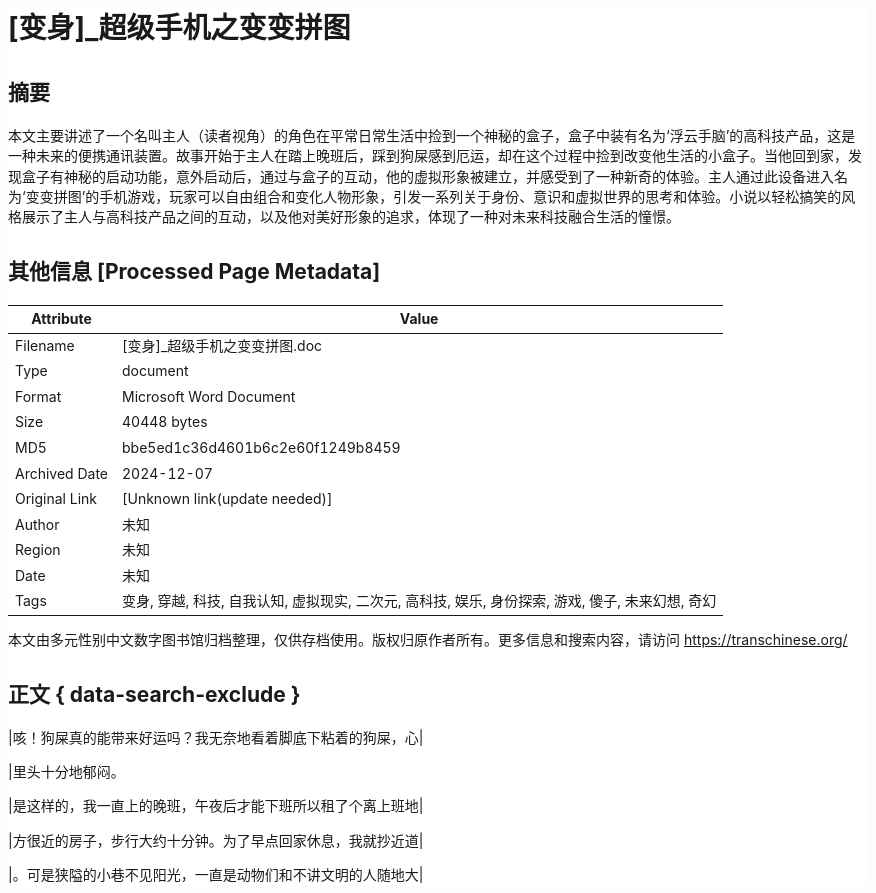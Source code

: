 # [变身]_超级手机之变变拼图



## 摘要


本文主要讲述了一个名叫主人（读者视角）的角色在平常日常生活中捡到一个神秘的盒子，盒子中装有名为‘浮云手脑’的高科技产品，这是一种未来的便携通讯装置。故事开始于主人在踏上晚班后，踩到狗屎感到厄运，却在这个过程中捡到改变他生活的小盒子。当他回到家，发现盒子有神秘的启动功能，意外启动后，通过与盒子的互动，他的虚拟形象被建立，并感受到了一种新奇的体验。主人通过此设备进入名为‘变变拼图’的手机游戏，玩家可以自由组合和变化人物形象，引发一系列关于身份、意识和虚拟世界的思考和体验。小说以轻松搞笑的风格展示了主人与高科技产品之间的互动，以及他对美好形象的追求，体现了一种对未来科技融合生活的憧憬。



## 其他信息 [Processed Page Metadata]

| Attribute       | Value                                  |
|-----------------|----------------------------------------|
| Filename        | [变身]_超级手机之变变拼图.doc                             |
| Type            | document                                 |
| Format          | Microsoft Word Document                               |
| Size            | 40448 bytes                           |
| MD5             | bbe5ed1c36d4601b6c2e60f1249b8459                                  |
| Archived Date   | 2024-12-07                             |
| Original Link   | [Unknown link(update needed)]                         |
| Author          | 未知                               |
| Region          | 未知                               |
| Date            | 未知                                 |
| Tags            | 变身, 穿越, 科技, 自我认知, 虚拟现实, 二次元, 高科技, 娱乐, 身份探索, 游戏, 傻子, 未来幻想, 奇幻                                 |

本文由多元性别中文数字图书馆归档整理，仅供存档使用。版权归原作者所有。更多信息和搜索内容，请访问 <https://transchinese.org/>


## 正文 { data-search-exclude }


|咳！狗屎真的能带来好运吗？我无奈地看着脚底下粘着的狗屎，心|

|里头十分地郁闷。

|是这样的，我一直上的晚班，午夜后才能下班所以租了个离上班地|

|方很近的房子，步行大约十分钟。为了早点回家休息，我就抄近道|

|。可是狭隘的小巷不见阳光，一直是动物们和不讲文明的人随地大|
